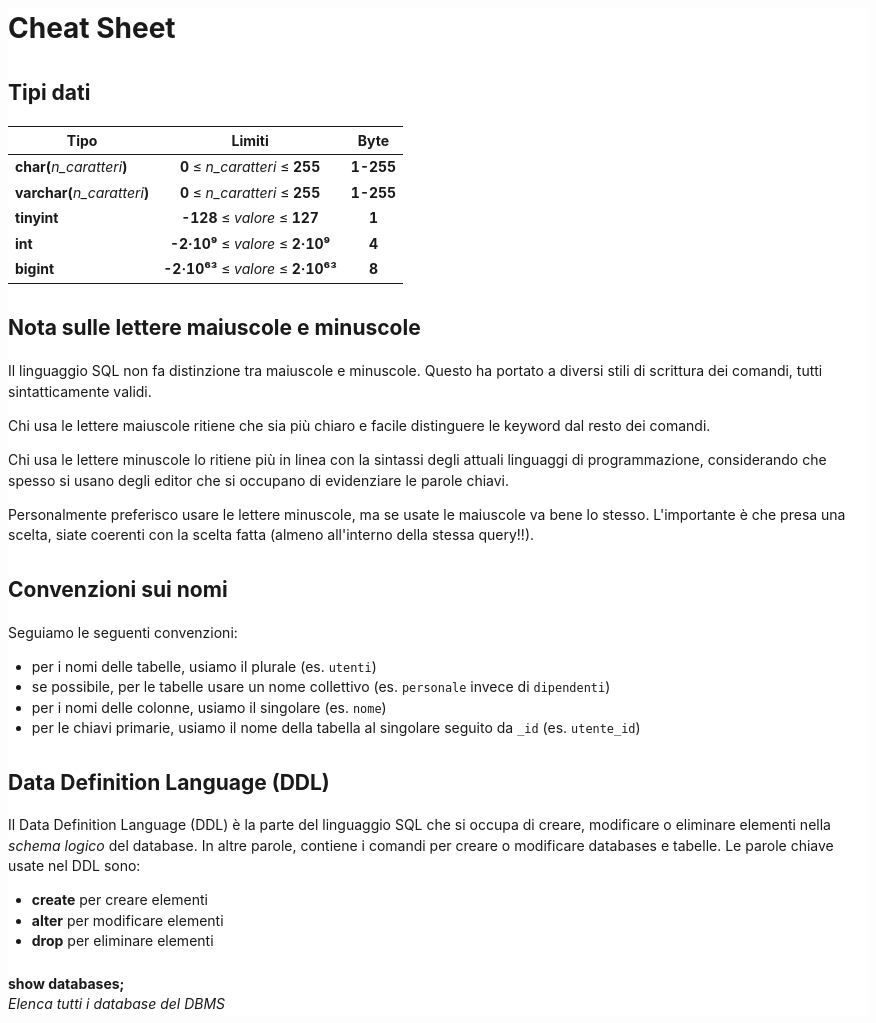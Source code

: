 # Cheat Sheet

## Tipi dati

| Tipo | Limiti | Byte |
|-|:-:|:-:| 
| __char(__*n_caratteri*__)__ | __0__ ≤ *n_caratteri* ≤ __255__ | __1-255__ |
| __varchar(__*n_caratteri*__)__ | __0__ ≤ *n_caratteri* ≤ __255__ | __1-255__ |
| __tinyint__ | __-128__ ≤ *valore* ≤ __127__ | __1__ | 
| __int__ | __-2·10⁹__ ≤ *valore* ≤ __2·10⁹__ | __4__ | 
| __bigint__ | __-2·10⁶³__ ≤ *valore* ≤ __2·10⁶³__ | __8__ | 

## Nota sulle lettere maiuscole e minuscole
Il linguaggio SQL non fa distinzione tra maiuscole e minuscole. Questo ha portato a diversi stili di scrittura dei comandi, tutti sintatticamente validi. 

Chi usa le lettere maiuscole ritiene che sia più chiaro e facile distinguere le keyword dal resto dei comandi.

Chi usa le lettere minuscole lo ritiene più in linea con la sintassi degli attuali linguaggi di programmazione, considerando che spesso si usano degli editor che si occupano di evidenziare le parole chiavi.

Personalmente preferisco usare le lettere minuscole, ma se usate le maiuscole va bene lo stesso. L'importante è che presa una scelta, siate coerenti con la scelta fatta (almeno all'interno della stessa query!!).

## Convenzioni sui nomi
Seguiamo le seguenti convenzioni:
- per i nomi delle tabelle, usiamo il plurale (es. `utenti`)
- se possibile, per le tabelle usare un nome collettivo (es. `personale` invece di `dipendenti`)
- per i nomi delle colonne, usiamo il singolare (es. `nome`)
- per le chiavi primarie, usiamo il nome della tabella al singolare seguito da `_id` (es. `utente_id`)


## Data Definition Language (DDL)
Il Data Definition Language (DDL) è la parte del linguaggio SQL che si occupa di creare, modificare o eliminare elementi nella _schema logico_ del database. In altre parole, contiene i comandi per creare o modificare databases e tabelle. Le parole chiave usate nel DDL sono:
- __create__ per creare elementi
- __alter__ per modificare elementi
- __drop__ per eliminare elementi

###
**show databases;**<br>
*Elenca tutti i database del DBMS*
